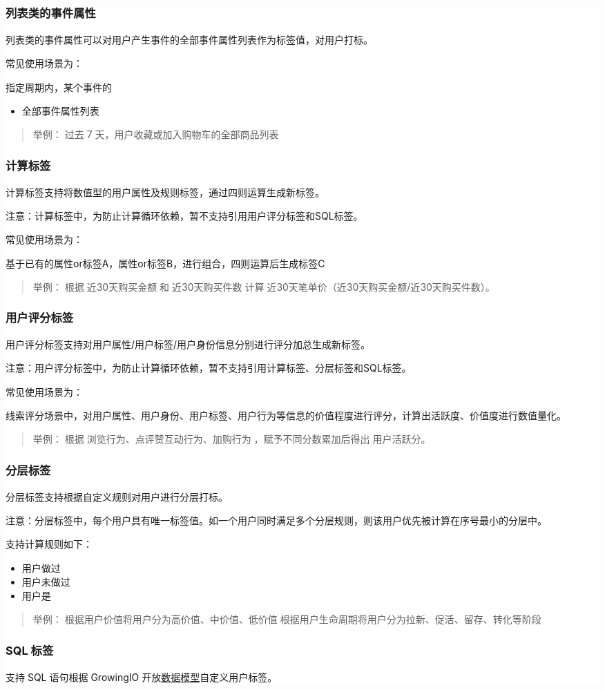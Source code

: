 ### 列表类的事件属性[](#lie-biao-lei-de-shi-jian-shu-xing)

列表类的事件属性可以对用户产生事件的全部事件属性列表作为标签值，对用户打标。

常见使用场景为：

指定周期内，某个事件的

- 全部事件属性列表

> 举例：
> 过去 7 天，用户收藏或加入购物车的全部商品列表

### 计算标签[](#ji-suan-biao-qian)

计算标签支持将数值型的用户属性及规则标签，通过四则运算生成新标签。

注意：计算标签中，为防止计算循环依赖，暂不支持引用用户评分标签和SQL标签。

常见使用场景为：

基于已有的属性or标签A，属性or标签B，进行组合，四则运算后生成标签C

> 举例：
> 根据 近30天购买金额 和 近30天购买件数 计算 近30天笔单价（近30天购买金额/近30天购买件数）。

### 用户评分标签[](#yong-hu-ping-fen-biao-qian)

用户评分标签支持对用户属性/用户标签/用户身份信息分别进行评分加总生成新标签。

注意：用户评分标签中，为防止计算循环依赖，暂不支持引用计算标签、分层标签和SQL标签。

常见使用场景为：

线索评分场景中，对用户属性、用户身份、用户标签、用户行为等信息的价值程度进行评分，计算出活跃度、价值度进行数值量化。

> 举例：
> 根据 浏览行为、点评赞互动行为、加购行为 ，赋予不同分数累加后得出 用户活跃分。

### 分层标签[](#fen-ceng-biao-qian)

分层标签支持根据自定义规则对用户进行分层打标。

注意：分层标签中，每个用户具有唯一标签值。如一个用户同时满足多个分层规则，则该用户优先被计算在序号最小的分层中。

支持计算规则如下：

- 用户做过
- 用户未做过
- 用户是

> 举例：
> 根据用户价值将用户分为高价值、中价值、低价值
> 根据用户生命周期将用户分为拉新、促活、留存、转化等阶段

### SQL 标签[](#sql-biao-qian)

支持 SQL 语句根据 GrowingIO 开放[数据模型](../../../../getting-started/basic-concept/data-model)自定义用户标签。
